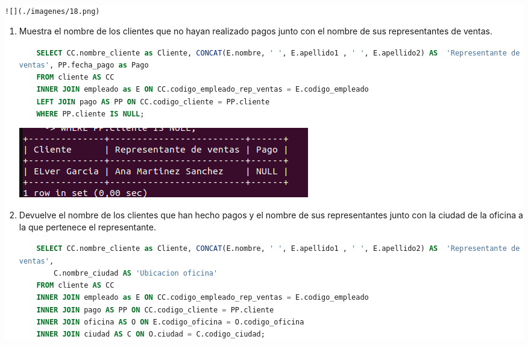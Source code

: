     ![](./imagenes/18.png)

1. Muestra el nombre de los clientes que no hayan realizado pagos junto con el nombre de sus representantes de ventas.
    ```SQL
        SELECT CC.nombre_cliente as Cliente, CONCAT(E.nombre, ' ', E.apellido1 , ' ', E.apellido2) AS  'Representante de ventas', PP.fecha_pago as Pago
        FROM cliente AS CC
        INNER JOIN empleado as E ON CC.codigo_empleado_rep_ventas = E.codigo_empleado
        LEFT JOIN pago AS PP ON CC.codigo_cliente = PP.cliente
        WHERE PP.cliente IS NULL;
    ```
    ![](./imagenes/19.png)

1. Devuelve el nombre de los clientes que han hecho pagos y el nombre de sus representantes junto con la ciudad de la oficina a la que pertenece el representante.
    ```SQL
        SELECT CC.nombre_cliente as Cliente, CONCAT(E.nombre, ' ', E.apellido1 , ' ', E.apellido2) AS  'Representante de ventas',
            C.nombre_ciudad AS 'Ubicacion oficina'
        FROM cliente AS CC
        INNER JOIN empleado as E ON CC.codigo_empleado_rep_ventas = E.codigo_empleado
        INNER JOIN pago AS PP ON CC.codigo_cliente = PP.cliente
        INNER JOIN oficina AS O ON E.codigo_oficina = O.codigo_oficina
        INNER JOIN ciudad AS C ON O.ciudad = C.codigo_ciudad;
    ```
